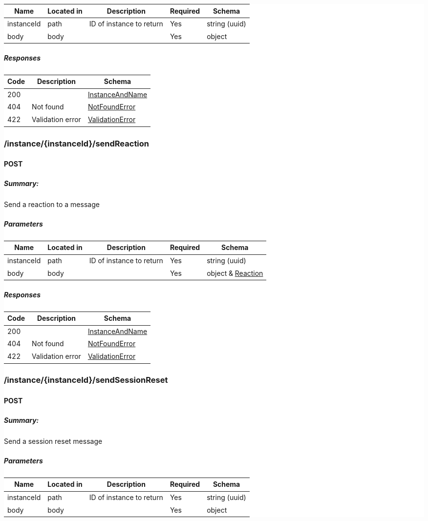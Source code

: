 | Name | Located in | Description | Required | Schema |
| ---- | ---------- | ----------- | -------- | ---- |
| instanceId | path | ID of instance to return | Yes | string (uuid) |
| body | body |  | Yes | object |

##### Responses

| Code | Description | Schema |
| ---- | ----------- | ------ |
| 200 |  | [InstanceAndName](#instanceandname) |
| 404 | Not found | [NotFoundError](#notfounderror) |
| 422 | Validation error | [ValidationError](#validationerror) |

### /instance/{instanceId}/sendReaction

#### POST
##### Summary:

Send a reaction to a message

##### Parameters

| Name | Located in | Description | Required | Schema |
| ---- | ---------- | ----------- | -------- | ---- |
| instanceId | path | ID of instance to return | Yes | string (uuid) |
| body | body |  | Yes | object & [Reaction](#reaction) |

##### Responses

| Code | Description | Schema |
| ---- | ----------- | ------ |
| 200 |  | [InstanceAndName](#instanceandname) |
| 404 | Not found | [NotFoundError](#notfounderror) |
| 422 | Validation error | [ValidationError](#validationerror) |

### /instance/{instanceId}/sendSessionReset

#### POST
##### Summary:

Send a session reset message

##### Parameters

| Name | Located in | Description | Required | Schema |
| ---- | ---------- | ----------- | -------- | ---- |
| instanceId | path | ID of instance to return | Yes | string (uuid) |
| body | body |  | Yes | object |
